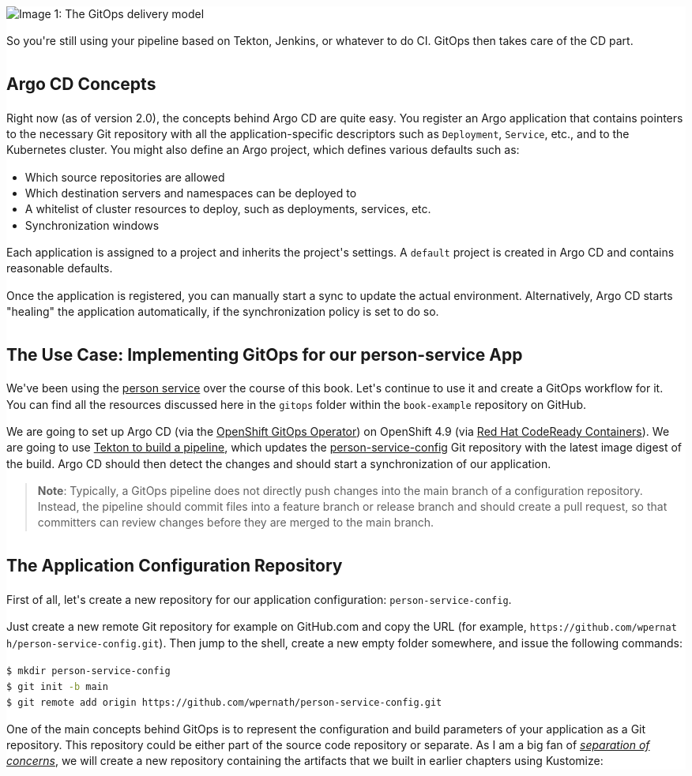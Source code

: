![Image 1: The GitOps delivery model][image-1]

So you're still using your pipeline based on Tekton, Jenkins, or whatever to do CI. GitOps then takes care of the CD part.

## Argo CD Concepts
Right now (as of version 2.0), the concepts behind Argo CD are quite easy. You register an Argo application that contains pointers to the necessary Git repository with all the application-specific descriptors such as `Deployment`, `Service`, etc., and to the Kubernetes cluster. You might also define an Argo project, which defines various defaults such as:
- Which source repositories are allowed
- Which destination servers and namespaces can be deployed to
- A whitelist of cluster resources to deploy, such as deployments, services, etc.
- Synchronization windows

Each application is assigned to a project and inherits the project's settings. A `default` project is created in Argo CD and contains reasonable defaults.

Once the application is registered, you can manually start a sync to update the actual environment. Alternatively, Argo CD starts "healing" the application automatically, if the synchronization policy is set to do so.

## The Use Case: Implementing GitOps for our person-service App
We've been using the [person service][2] over the course of this book. Let's continue to use it and create a GitOps workflow for it. You can find all the resources discussed here in the `gitops` folder within the `book-example` repository on GitHub.

We are going to set up Argo CD (via the [OpenShift GitOps Operator][3]) on OpenShift 4.9 (via [Red Hat CodeReady Containers][4]). We are going to use [Tekton to build a pipeline][5], which updates the [person-service-config][6] Git repository with the latest image digest of the build. Argo CD should then detect the changes and should start a synchronization of our application.

> **Note**: Typically, a GitOps pipeline does not directly push changes into the main branch of a configuration repository. Instead, the pipeline should commit files into a feature branch or release branch and should create a pull request, so that committers can review changes before they are merged to the main branch.

## The Application Configuration Repository
First of all, let's create a new repository for our application configuration: `person-service-config`.

Just create a new remote Git repository for example on GitHub.com and copy the URL (for example, `https://github.com/wpernath/person-service-config.git`). Then jump to the shell, create a new empty folder somewhere, and issue the following commands:

```bash
$ mkdir person-service-config
$ git init -b main
$ git remote add origin https://github.com/wpernath/person-service-config.git
```

One of the main concepts behind GitOps is to represent the configuration and build parameters of your application as a Git repository. This repository could be either part of the source code repository or separate. As I am a big fan of [*separation of concerns*][7], we will create a new repository containing the artifacts that we built in earlier chapters using Kustomize:


[1]:	https://argoproj.github.io/argo-cd/
[2]:	https://github.com/wpernath/book-example/tree/main/person-service "Person Service"
[3]:	https://docs.openshift.com/container-platform/4.8/cicd/gitops/installing-openshift-gitops.html
[4]:	https://github.com/code-ready/crc
[5]:	https://www.opensourcerers.org/2021/07/26/automated-application-packaging-and-distribution-with-openshift-tekton-pipelines-part-34-2/
[6]:	https://github.com/wpernath/person-service-config
[7]:	https://deviq.com/principles/separation-of-concerns
[8]:	https://argo-cd.readthedocs.io/en/latest/getting_started/
[9]:	https://docs.openshift.com/container-platform/4.8/cicd/gitops/installing-openshift-gitops.html
[10]:	https://quay.io
[11]:	https://quay.io
[12]:	https://tekton.dev/docs/pipelines/auth/
[13]:	https://www.opensourcerers.org/2021/07/26/automated-application-packaging-and-distribution-with-openshift-tekton-pipelines-part-34-2/
[14]:	https://cloud.google.com/blog/products/application-development/introducing-jib-build-java-docker-images-better
[15]:	https://tekton.dev/docs/pipelines/tasks/#emitting-results
[16]:	https://raw.githubusercontent.com/wpernath/book-example/main/tekton/pipelines/tekton-pipeline.yaml
[17]:	https://tekton.dev/docs/pipelines/pipelines/#guard-task-execution-using-whenexpressions
[18]:	https://argo-cd.readthedocs.io/en/stable/user-guide/sync-waves/
[19]:	https://argo-cd.readthedocs.io/en/stable/user-guide/resource_hooks/
[20]:	https://www.hashicorp.com/products/vault/secrets-management
[image-1]:	gitops-delivery-chain.png
[image-2]:	file:///Users/wpernath/Devel/ocpdev-book/chapter5/install-gitops-operator.png
[image-3]:	file:///Users/wpernath/Devel/ocpdev-book/chapter5/argocd-on-openshift.png
[image-4]:	file:///Users/wpernath/Devel/ocpdev-book/chapter5/argocd-new-app.png
[image-5]:	file:///Users/wpernath/Devel/ocpdev-book/chapter5/argocd-sync-failed.png
[image-6]:	file:///Users/wpernath/Devel/ocpdev-book/chapter5/argocd-sync-success.png
[image-7]:	file:///Users/wpernath/Devel/ocpdev-book/chapter5/tekton-non-gitops-pipeline.png
[image-8]:	file:///Users/wpernath/Devel/ocpdev-book/chapter5/gitops-dev-pipeline.png
[image-9]:	file:///Users/wpernath/Devel/ocpdev-book/chapter5/tekton-parameter-mapping.png
[image-10]:	file:///Users/wpernath/Devel/ocpdev-book/chapter5/gitops-stage-pipeline.png
[image-11]:	file:///Users/wpernath/Devel/ocpdev-book/chapter5/argocd-sync-log.png